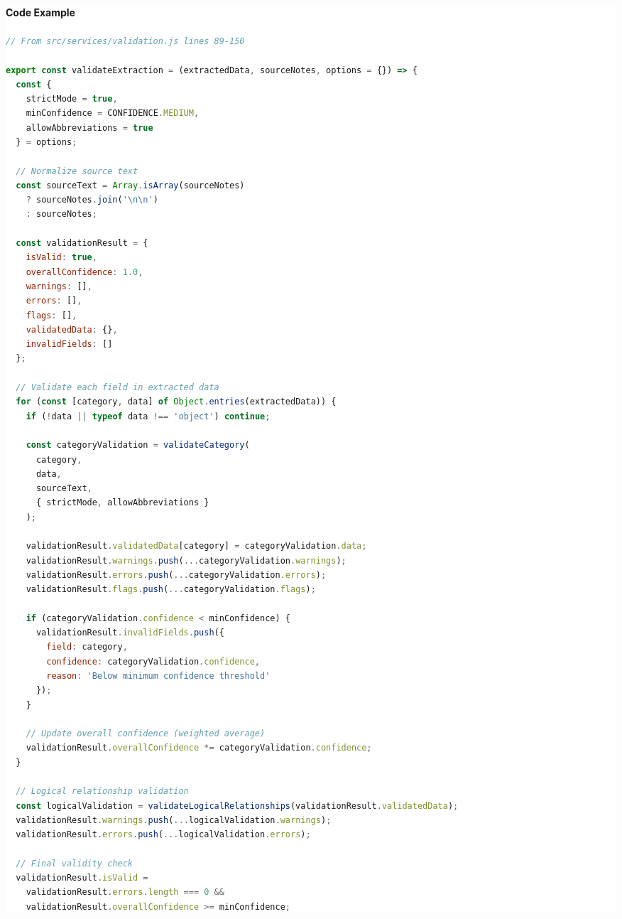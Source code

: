 #### Code Example

```javascript
// From src/services/validation.js lines 89-150

export const validateExtraction = (extractedData, sourceNotes, options = {}) => {
  const {
    strictMode = true,
    minConfidence = CONFIDENCE.MEDIUM,
    allowAbbreviations = true
  } = options;

  // Normalize source text
  const sourceText = Array.isArray(sourceNotes)
    ? sourceNotes.join('\n\n')
    : sourceNotes;

  const validationResult = {
    isValid: true,
    overallConfidence: 1.0,
    warnings: [],
    errors: [],
    flags: [],
    validatedData: {},
    invalidFields: []
  };

  // Validate each field in extracted data
  for (const [category, data] of Object.entries(extractedData)) {
    if (!data || typeof data !== 'object') continue;

    const categoryValidation = validateCategory(
      category,
      data,
      sourceText,
      { strictMode, allowAbbreviations }
    );

    validationResult.validatedData[category] = categoryValidation.data;
    validationResult.warnings.push(...categoryValidation.warnings);
    validationResult.errors.push(...categoryValidation.errors);
    validationResult.flags.push(...categoryValidation.flags);

    if (categoryValidation.confidence < minConfidence) {
      validationResult.invalidFields.push({
        field: category,
        confidence: categoryValidation.confidence,
        reason: 'Below minimum confidence threshold'
      });
    }

    // Update overall confidence (weighted average)
    validationResult.overallConfidence *= categoryValidation.confidence;
  }

  // Logical relationship validation
  const logicalValidation = validateLogicalRelationships(validationResult.validatedData);
  validationResult.warnings.push(...logicalValidation.warnings);
  validationResult.errors.push(...logicalValidation.errors);

  // Final validity check
  validationResult.isValid =
    validationResult.errors.length === 0 &&
    validationResult.overallConfidence >= minConfidence;
```